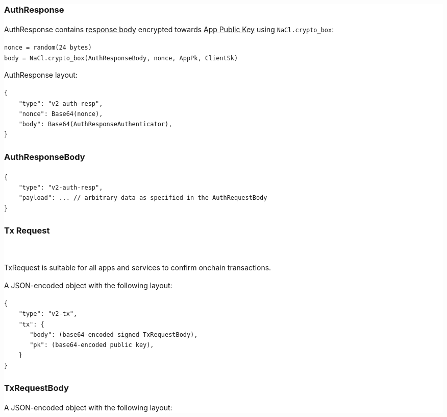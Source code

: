 ### AuthResponse

AuthResponse contains [response body](#AuthResponseBody) encrypted towards [App Public Key](#app-keypair) using `NaCl.crypto_box`:

```
nonce = random(24 bytes)
body = NaCl.crypto_box(AuthResponseBody, nonce, AppPk, ClientSk)
```

AuthResponse layout:

```
{
    "type": "v2-auth-resp",
    "nonce": Base64(nonce),
    "body": Base64(AuthResponseAuthenticator),
}
```

### AuthResponseBody

```
{
    "type": "v2-auth-resp",
    "payload": ... // arbitrary data as specified in the AuthRequestBody
}
```






### Tx Request

```


```

TxRequest is suitable for all apps and services to confirm onchain transactions.

A JSON-encoded object with the following layout:

```
{
    "type": "v2-tx",
    "tx": {
       "body": (base64-encoded signed TxRequestBody),
       "pk": (base64-encoded public key),
    }
}
```


### TxRequestBody

A JSON-encoded object with the following layout:
